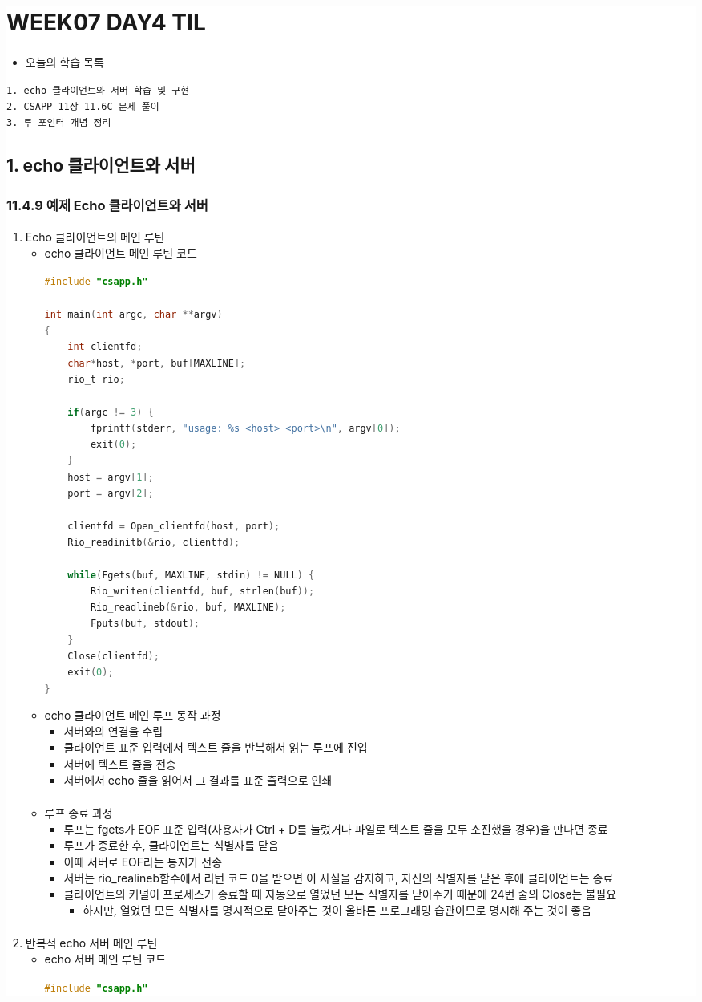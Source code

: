# WEEK07 DAY4 TIL
- 오늘의 학습 목록
```
1. echo 클라이언트와 서버 학습 및 구현
2. CSAPP 11장 11.6C 문제 풀이
3. 투 포인터 개념 정리
```

## 1. echo 클라이언트와 서버
### 11.4.9 예제 Echo 클라이언트와 서버
1. Echo 클라이언트의 메인 루틴
    - echo 클라이언트 메인 루틴 코드
        ```C
        #include "csapp.h"

        int main(int argc, char **argv)
        {
            int clientfd;
            char*host, *port, buf[MAXLINE];
            rio_t rio;

            if(argc != 3) {
                fprintf(stderr, "usage: %s <host> <port>\n", argv[0]);
                exit(0);
            }
            host = argv[1];
            port = argv[2];

            clientfd = Open_clientfd(host, port);
            Rio_readinitb(&rio, clientfd);

            while(Fgets(buf, MAXLINE, stdin) != NULL) {
                Rio_writen(clientfd, buf, strlen(buf));
                Rio_readlineb(&rio, buf, MAXLINE);
                Fputs(buf, stdout);
            }
            Close(clientfd);
            exit(0);
        }
        ```
    - echo 클라이언트 메인 루프 동작 과정
        - 서버와의 연결을 수립
        - 클라이언트 표준 입력에서 텍스트 줄을 반복해서 읽는 루프에 진입
        - 서버에 텍스트 줄을 전송
        - 서버에서 echo 줄을 읽어서 그 결과를 표준 출력으로 인쇄<br><br>
    - 루프 종료 과정
        - 루프는 fgets가 EOF 표준 입력(사용자가 Ctrl + D를 눌렀거나 파일로 텍스트 줄을 모두 소진했을 경우)을 만나면 종료
        - 루프가 종료한 후, 클라이언트는 식별자를 닫음
        - 이때 서버로 EOF라는 통지가 전송
        - 서버는 rio_realineb함수에서 리턴 코드 0을 받으면 이 사실을 감지하고, 자신의 식별자를 닫은 후에 클라이언트는 종료
        - 클라이언트의 커널이 프로세스가 종료할 때 자동으로 열었던 모든 식별자를 닫아주기 때문에 24번 줄의 Close는 불필요
            - 하지만, 열었던 모든 식별자를 명시적으로 닫아주는 것이 올바른 프로그래밍 습관이므로 명시해 주는 것이 좋음<br><br>
2. 반복적 echo 서버 메인 루틴
    - echo 서버 메인 루틴 코드
        ```C
        #include "csapp.h"
